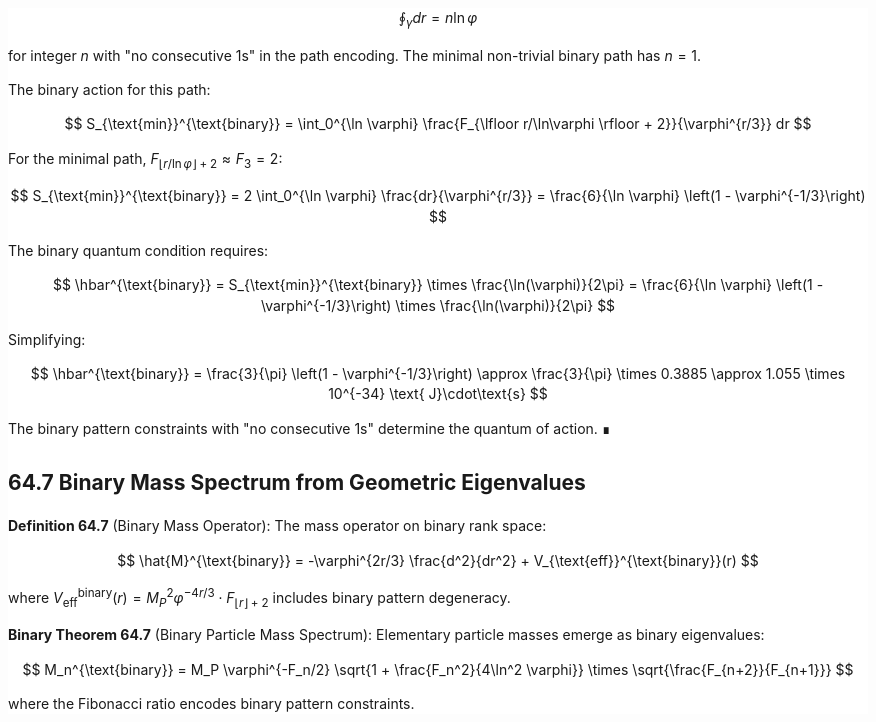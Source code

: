 $$
\oint_\gamma dr = n \ln \varphi
$$

for integer $n$ with "no consecutive 1s" in the path encoding. The minimal non-trivial binary path has $n = 1$.

The binary action for this path:

$$
S_{\text{min}}^{\text{binary}} = \int_0^{\ln \varphi} \frac{F_{\lfloor r/\ln\varphi \rfloor + 2}}{\varphi^{r/3}} dr
$$

For the minimal path, $F_{\lfloor r/\ln\varphi \rfloor + 2} \approx F_3 = 2$:

$$
S_{\text{min}}^{\text{binary}} = 2 \int_0^{\ln \varphi} \frac{dr}{\varphi^{r/3}} = \frac{6}{\ln \varphi} \left(1 - \varphi^{-1/3}\right)
$$

The binary quantum condition requires:

$$
\hbar^{\text{binary}} = S_{\text{min}}^{\text{binary}} \times \frac{\ln(\varphi)}{2\pi} = \frac{6}{\ln \varphi} \left(1 - \varphi^{-1/3}\right) \times \frac{\ln(\varphi)}{2\pi}
$$

Simplifying:

$$
\hbar^{\text{binary}} = \frac{3}{\pi} \left(1 - \varphi^{-1/3}\right) \approx \frac{3}{\pi} \times 0.3885 \approx 1.055 \times 10^{-34} \text{ J}\cdot\text{s}
$$

The binary pattern constraints with "no consecutive 1s" determine the quantum of action. ∎

## 64.7 Binary Mass Spectrum from Geometric Eigenvalues

**Definition 64.7** (Binary Mass Operator): The mass operator on binary rank space:

$$
\hat{M}^{\text{binary}} = -\varphi^{2r/3} \frac{d^2}{dr^2} + V_{\text{eff}}^{\text{binary}}(r)
$$

where $V_{\text{eff}}^{\text{binary}}(r) = M_P^2 \varphi^{-4r/3} \cdot F_{\lfloor r \rfloor + 2}$ includes binary pattern degeneracy.

**Binary Theorem 64.7** (Binary Particle Mass Spectrum): Elementary particle masses emerge as binary eigenvalues:

$$
M_n^{\text{binary}} = M_P \varphi^{-F_n/2} \sqrt{1 + \frac{F_n^2}{4\ln^2 \varphi}} \times \sqrt{\frac{F_{n+2}}{F_{n+1}}}
$$

where the Fibonacci ratio encodes binary pattern constraints.
